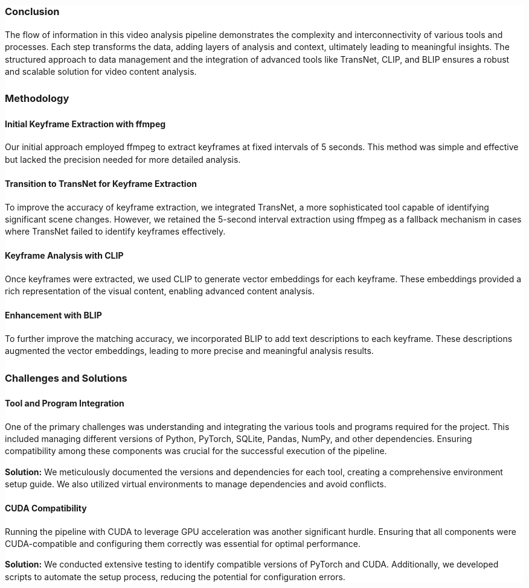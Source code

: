 ### Conclusion

The flow of information in this video analysis pipeline demonstrates the complexity and interconnectivity of various tools and processes. Each step transforms the data, adding layers of analysis and context, ultimately leading to meaningful insights. The structured approach to data management and the integration of advanced tools like TransNet, CLIP, and BLIP ensures a robust and scalable solution for video content analysis.

### Methodology

#### Initial Keyframe Extraction with ffmpeg

Our initial approach employed ffmpeg to extract keyframes at fixed intervals of 5 seconds. This method was simple and effective but lacked the precision needed for more detailed analysis.

#### Transition to TransNet for Keyframe Extraction

To improve the accuracy of keyframe extraction, we integrated TransNet, a more sophisticated tool capable of identifying significant scene changes. However, we retained the 5-second interval extraction using ffmpeg as a fallback mechanism in cases where TransNet failed to identify keyframes effectively.

#### Keyframe Analysis with CLIP

Once keyframes were extracted, we used CLIP to generate vector embeddings for each keyframe. These embeddings provided a rich representation of the visual content, enabling advanced content analysis.

#### Enhancement with BLIP

To further improve the matching accuracy, we incorporated BLIP to add text descriptions to each keyframe. These descriptions augmented the vector embeddings, leading to more precise and meaningful analysis results.

### Challenges and Solutions

#### Tool and Program Integration

One of the primary challenges was understanding and integrating the various tools and programs required for the project. This included managing different versions of Python, PyTorch, SQLite, Pandas, NumPy, and other dependencies. Ensuring compatibility among these components was crucial for the successful execution of the pipeline.

**Solution:** We meticulously documented the versions and dependencies for each tool, creating a comprehensive environment setup guide. We also utilized virtual environments to manage dependencies and avoid conflicts.

#### CUDA Compatibility

Running the pipeline with CUDA to leverage GPU acceleration was another significant hurdle. Ensuring that all components were CUDA-compatible and configuring them correctly was essential for optimal performance.

**Solution:** We conducted extensive testing to identify compatible versions of PyTorch and CUDA. Additionally, we developed scripts to automate the setup process, reducing the potential for configuration errors.
